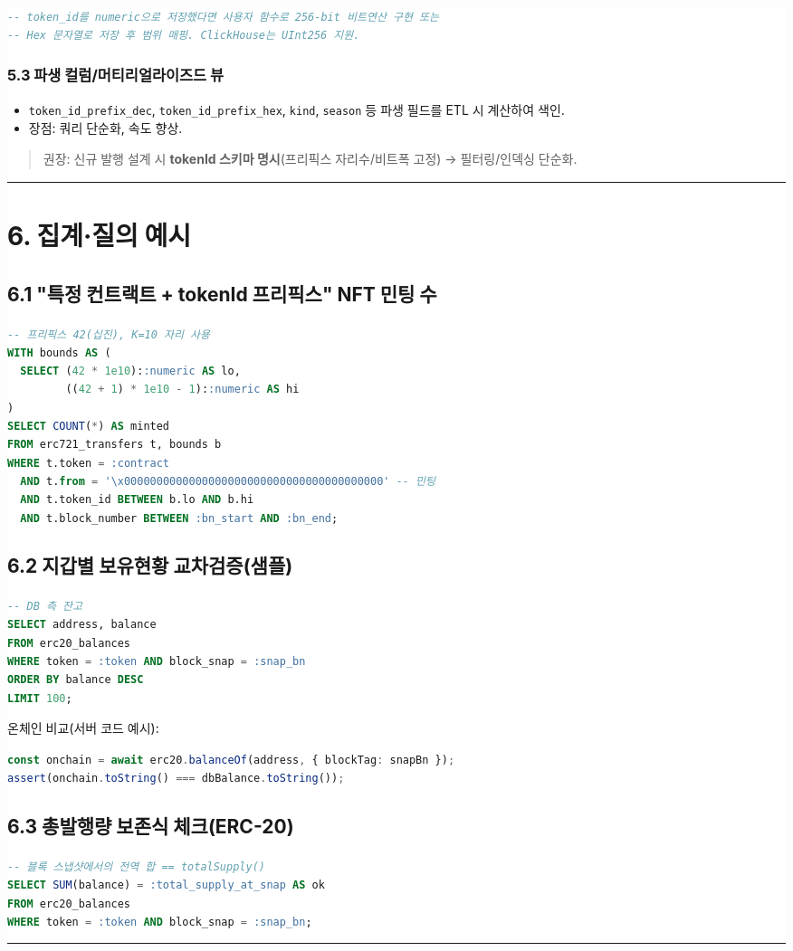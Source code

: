 ```sql
-- token_id를 numeric으로 저장했다면 사용자 함수로 256-bit 비트연산 구현 또는
-- Hex 문자열로 저장 후 범위 매핑. ClickHouse는 UInt256 지원.
```

### 5.3 파생 컬럼/머티리얼라이즈드 뷰

* `token_id_prefix_dec`, `token_id_prefix_hex`, `kind`, `season` 등 파생 필드를 ETL 시 계산하여 색인.
* 장점: 쿼리 단순화, 속도 향상.

> 권장: 신규 발행 설계 시 **tokenId 스키마 명시**(프리픽스 자리수/비트폭 고정) → 필터링/인덱싱 단순화.

---

# 6. 집계·질의 예시

## 6.1 "특정 컨트랙트 + tokenId 프리픽스" NFT 민팅 수

```sql
-- 프리픽스 42(십진), K=10 자리 사용
WITH bounds AS (
  SELECT (42 * 1e10)::numeric AS lo,
         ((42 + 1) * 1e10 - 1)::numeric AS hi
)
SELECT COUNT(*) AS minted
FROM erc721_transfers t, bounds b
WHERE t.token = :contract
  AND t.from = '\x0000000000000000000000000000000000000000' -- 민팅
  AND t.token_id BETWEEN b.lo AND b.hi
  AND t.block_number BETWEEN :bn_start AND :bn_end;
```

## 6.2 지갑별 보유현황 교차검증(샘플)

```sql
-- DB 측 잔고
SELECT address, balance
FROM erc20_balances
WHERE token = :token AND block_snap = :snap_bn
ORDER BY balance DESC
LIMIT 100;
```

온체인 비교(서버 코드 예시):

```ts
const onchain = await erc20.balanceOf(address, { blockTag: snapBn });
assert(onchain.toString() === dbBalance.toString());
```

## 6.3 총발행량 보존식 체크(ERC-20)

```sql
-- 블록 스냅샷에서의 전역 합 == totalSupply()
SELECT SUM(balance) = :total_supply_at_snap AS ok
FROM erc20_balances
WHERE token = :token AND block_snap = :snap_bn;
```

---